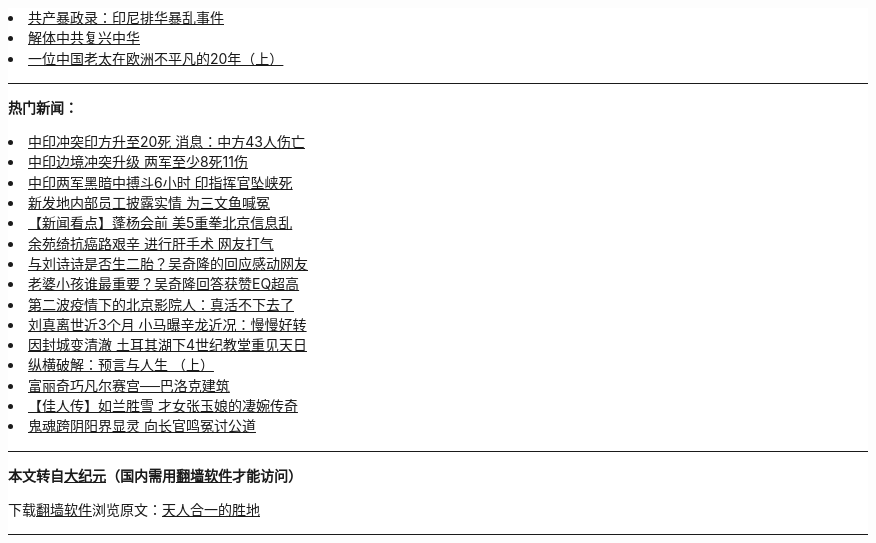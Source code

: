 <li><a href="/gb/19/3/29/n11148175.md#1" target="_blank">共产暴政录：印尼排华暴乱事件</a></li><li><a href="/gb/18/3/21/n10237682.md?dfh#1" target="_blank">解体中共复兴中华</a></li><li><a href="/gb/19/7/28/n11415000.md#1" target="_blank">一位中国老太在欧洲不平凡的20年（上）</a></li>
<hr>

<strong>热门新闻：</strong>
<li><a href="/gb/20/6/16/n12190320.md#1">中印冲突印方升至20死 消息：中方43人伤亡</a></li>
<li><a href="/gb/20/6/16/n12189414.md#1">中印边境冲突升级 两军至少8死11伤</a></li>
<li><a href="/gb/20/6/17/n12191954.md#1">中印两军黑暗中搏斗6小时 印指挥官坠峡死</a></li>
<li><a href="/gb/20/6/16/n12190064.md#1">新发地内部员工披露实情 为三文鱼喊冤</a></li>
<li><a href="/gb/20/6/16/n12190650.md#1">【新闻看点】蓬杨会前 美5重拳北京信息乱</a></li>
<li><a href="/gb/20/6/15/n12185955.md#1">余苑绮抗癌路艰辛 进行肝手术 网友打气</a></li>
<li><a href="/gb/20/6/14/n12185206.md#1">与刘诗诗是否生二胎？吴奇隆的回应感动网友</a></li>
<li><a href="/gb/20/6/15/n12187794.md#1">老婆小孩谁最重要？吴奇隆回答获赞EQ超高</a></li>
<li><a href="/gb/20/6/16/n12190137.md#1">第二波疫情下的北京影院人：真活不下去了</a></li>
<li><a href="/gb/20/6/15/n12186360.md#1">刘真离世近3个月 小马曝辛龙近况：慢慢好转</a></li>
<li><a href="/gb/20/6/15/n12186774.md#1">因封城变清澈 土耳其湖下4世纪教堂重见天日</a></li>
<li><a href="/gb/20/6/2/n12153788.md#1">纵横破解：预言与人生 （上）</a></li>
<li><a href="/gb/8/5/30/n2136550.md#1">富丽奇巧凡尔赛宫──巴洛克建筑</a></li>
<li><a href="/gb/20/6/12/n12181432.md#1">【佳人传】如兰胜雪 才女张玉娘的凄婉传奇</a></li>
<li><a href="/gb/20/6/5/n12162913.md#1">鬼魂跨阴阳界显灵  向长官鸣冤讨公道</a></li>
<hr>

<strong>本文转自<a href="https://www.epochtimes.com">大纪元</a>（国内需用<a href="https://github.com/bannedbook/fanqiang/wiki">翻墙软件</a>才能访问）</strong><p>下载<a href="https://github.com/bannedbook/fanqiang/wiki">翻墙软件</a>浏览原文：<a href="https://www.epochtimes.com/gb/20/6/17/n12193098.htm">天人合一的胜地</a></p><hr>
